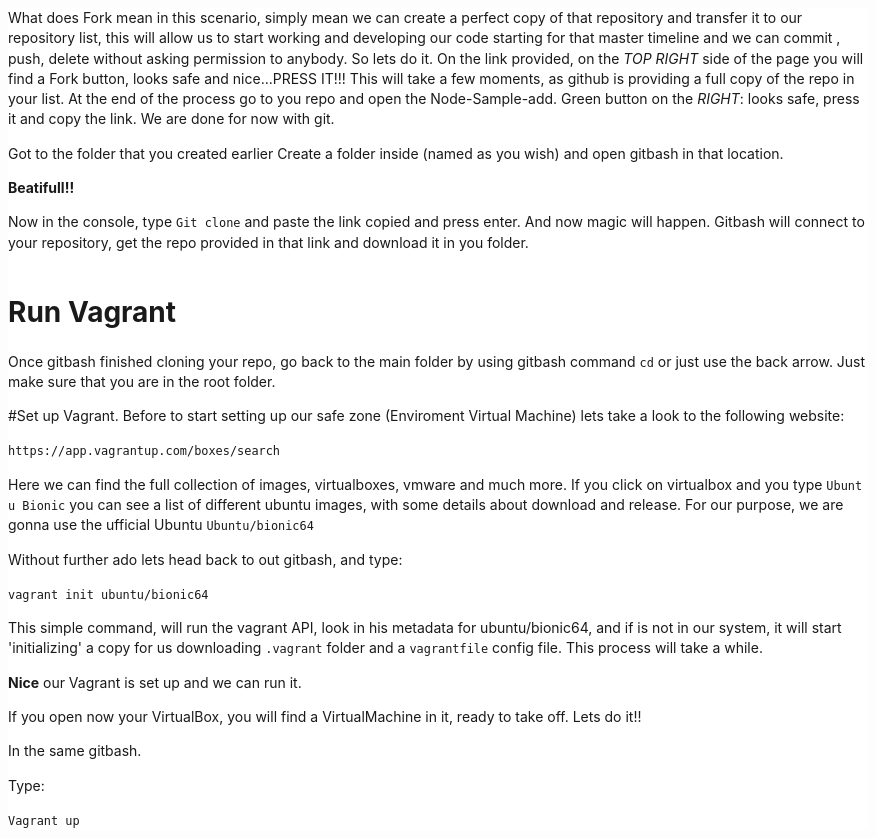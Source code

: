 What does Fork mean in this scenario, simply mean we can create a perfect copy of that repository and transfer it to our repository list, this will allow us to start working and developing our code starting for that master timeline and we can commit , push, delete without asking permission to anybody. So lets do it.
On the link provided, on the *TOP* *RIGHT* side of the page you will find a Fork button, looks safe and nice...PRESS IT!!!
This will take a few moments, as github is providing a full copy of the repo in your list. At the end of the process go to you repo and open the Node-Sample-add.
Green button on the *RIGHT*: looks safe, press it and copy the link.
We are done for now with git.

Got to the folder that you created earlier Create a folder inside (named as you wish) and open gitbash in that location.

**Beatifull!!**

Now in the console, type
`Git clone` and paste the link copied and press enter.
And now magic will happen. Gitbash will connect to your repository, get the repo provided in that link and download it in you folder.


# Run Vagrant

Once gitbash finished cloning your repo, go back to the main folder by using gitbash command `cd` or just use the back arrow. Just make sure that you are in the root folder.


#Set up Vagrant.
Before to start setting up our safe zone (Enviroment Virtual Machine) lets take a look to the following website:

`https://app.vagrantup.com/boxes/search`

Here we can find the full collection of images, virtualboxes, vmware and much more.
If you click on virtualbox and you type `Ubuntu Bionic` you can see a list of different ubuntu images, with some details about download and release.
For our purpose, we are gonna use the ufficial Ubuntu `Ubuntu/bionic64`

Without further ado lets head back to out gitbash, and type:

`vagrant init ubuntu/bionic64`

This simple command, will run the vagrant API, look in his metadata for ubuntu/bionic64, and if is not in our system, it will start 'initializing' a copy for us downloading `.vagrant` folder and a `vagrantfile` config file. This process will take a while.

**Nice** our Vagrant is set up and we can run it.

If you open now your VirtualBox, you will find a VirtualMachine in it, ready to take off. Lets do it!!

In the same gitbash.

Type:

`Vagrant up`
